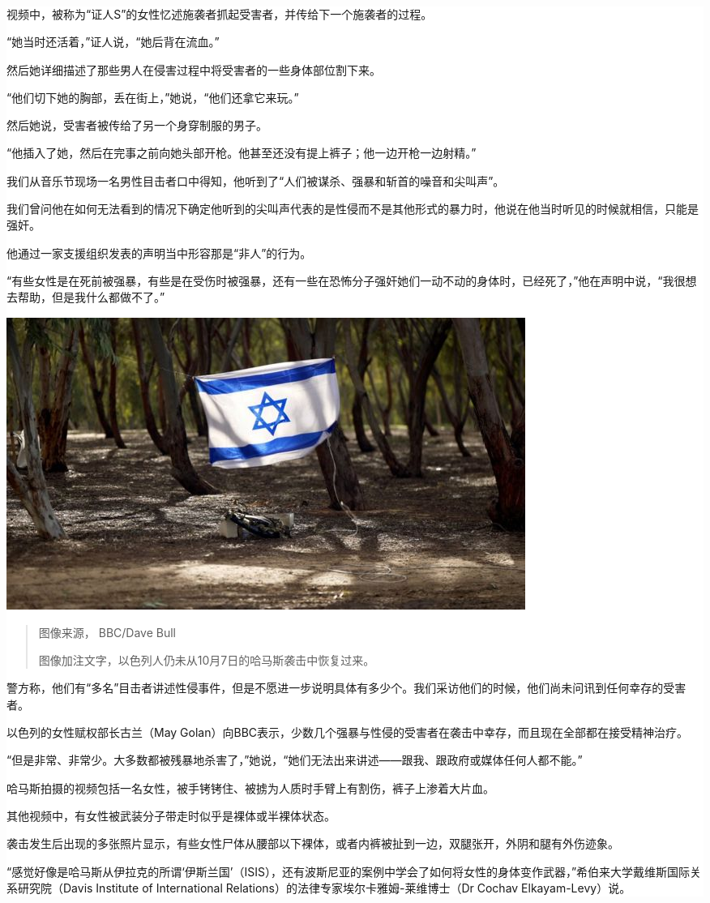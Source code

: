 视频中，被称为“证人S”的女性忆述施袭者抓起受害者，并传给下一个施袭者的过程。

“她当时还活着，”证人说，“她后背在流血。”

然后她详细描述了那些男人在侵害过程中将受害者的一些身体部位割下来。

“他们切下她的胸部，丢在街上，”她说，“他们还拿它来玩。”

然后她说，受害者被传给了另一个身穿制服的男子。

“他插入了她，然后在完事之前向她头部开枪。他甚至还没有提上裤子；他一边开枪一边射精。”

我们从音乐节现场一名男性目击者口中得知，他听到了“人们被谋杀、强暴和斩首的噪音和尖叫声”。

我们曾问他在如何无法看到的情况下确定他听到的尖叫声代表的是性侵而不是其他形式的暴力时，他说在他当时听见的时候就相信，只能是强奸。

他通过一家支援组织发表的声明当中形容那是“非人”的行为。

“有些女性是在死前被强暴，有些是在受伤时被强暴，还有一些在恐怖分子强奸她们一动不动的身体时，已经死了，”他在声明中说，“我很想去帮助，但是我什么都做不了。”

![遭袭击后的“超新星音乐节”现场](_131931743_screenshot2023-12-05at16.57.49.jpg)

> 图像来源，  BBC/Dave Bull
>
> 图像加注文字，以色列人仍未从10月7日的哈马斯袭击中恢复过来。

警方称，他们有“多名”目击者讲述性侵事件，但是不愿进一步说明具体有多少个。我们采访他们的时候，他们尚未问讯到任何幸存的受害者。

以色列的女性赋权部长古兰（May Golan）向BBC表示，少数几个强暴与性侵的受害者在袭击中幸存，而且现在全部都在接受精神治疗。

“但是非常、非常少。大多数都被残暴地杀害了，”她说，“她们无法出来讲述——跟我、跟政府或媒体任何人都不能。”

哈马斯拍摄的视频包括一名女性，被手铐铐住、被掳为人质时手臂上有割伤，裤子上渗着大片血。

其他视频中，有女性被武装分子带走时似乎是裸体或半裸体状态。

袭击发生后出现的多张照片显示，有些女性尸体从腰部以下裸体，或者内裤被扯到一边，双腿张开，外阴和腿有外伤迹象。

“感觉好像是哈马斯从伊拉克的所谓‘伊斯兰国’（ISIS），还有波斯尼亚的案例中学会了如何将女性的身体变作武器，”希伯来大学戴维斯国际关系研究院（Davis Institute of International Relations）的法律专家埃尔卡雅姆-莱维博士（Dr Cochav Elkayam-Levy）说。
